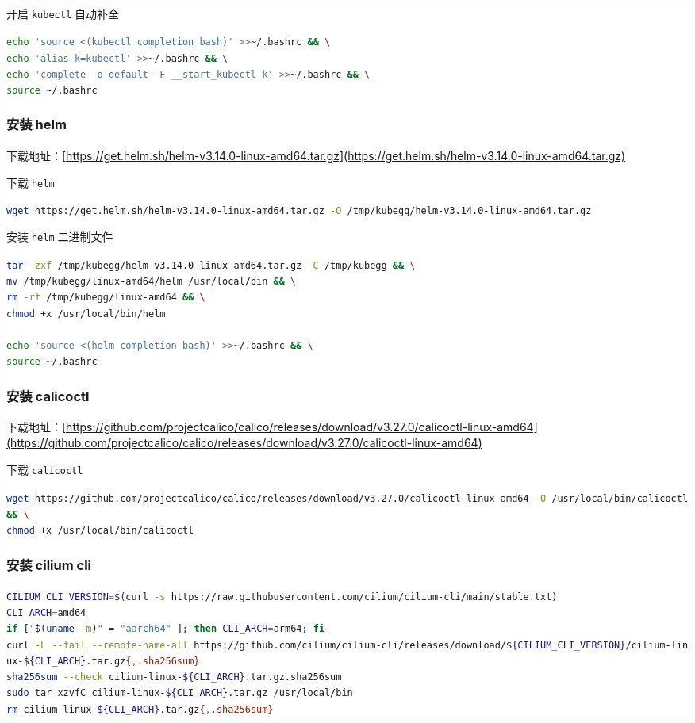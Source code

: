 开启 `kubectl` 自动补全

```bash
echo 'source <(kubectl completion bash)' >>~/.bashrc && \
echo 'alias k=kubectl' >>~/.bashrc && \
echo 'complete -o default -F __start_kubectl k' >>~/.bashrc && \
source ~/.bashrc
```

### 安装 helm

下载地址：[https://get.helm.sh/helm-v3.14.0-linux-amd64.tar.gz](https://get.helm.sh/helm-v3.14.0-linux-amd64.tar.gz)

下载 `helm`

```bash
wget https://get.helm.sh/helm-v3.14.0-linux-amd64.tar.gz -O /tmp/kubegg/helm-v3.14.0-linux-amd64.tar.gz
```

安装 `helm` 二进制文件

```bash
tar -zxf /tmp/kubegg/helm-v3.14.0-linux-amd64.tar.gz -C /tmp/kubegg && \
mv /tmp/kubegg/linux-amd64/helm /usr/local/bin && \
rm -rf /tmp/kubegg/linux-amd64 && \
chmod +x /usr/local/bin/helm

echo 'source <(helm completion bash)' >>~/.bashrc && \
source ~/.bashrc
```

### 安装 calicoctl

下载地址：[https://github.com/projectcalico/calico/releases/download/v3.27.0/calicoctl-linux-amd64](https://github.com/projectcalico/calico/releases/download/v3.27.0/calicoctl-linux-amd64)

下载 `calicoctl`

```bash
wget https://github.com/projectcalico/calico/releases/download/v3.27.0/calicoctl-linux-amd64 -O /usr/local/bin/calicoctl && \
chmod +x /usr/local/bin/calicoctl
```

### 安装 cilium cli

```bash
CILIUM_CLI_VERSION=$(curl -s https://raw.githubusercontent.com/cilium/cilium-cli/main/stable.txt)
CLI_ARCH=amd64
if ["$(uname -m)" = "aarch64" ]; then CLI_ARCH=arm64; fi
curl -L --fail --remote-name-all https://github.com/cilium/cilium-cli/releases/download/${CILIUM_CLI_VERSION}/cilium-linux-${CLI_ARCH}.tar.gz{,.sha256sum}
sha256sum --check cilium-linux-${CLI_ARCH}.tar.gz.sha256sum
sudo tar xzvfC cilium-linux-${CLI_ARCH}.tar.gz /usr/local/bin
rm cilium-linux-${CLI_ARCH}.tar.gz{,.sha256sum}
```
